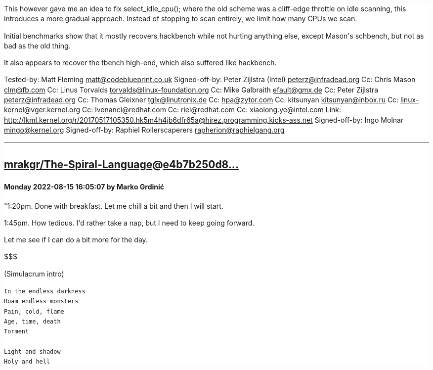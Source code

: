 This however gave me an idea to fix select_idle_cpu(); where the old
scheme was a cliff-edge throttle on idle scanning, this introduces a
more gradual approach. Instead of stopping to scan entirely, we limit
how many CPUs we scan.

Initial benchmarks show that it mostly recovers hackbench while not
hurting anything else, except Mason's schbench, but not as bad as the
old thing.

It also appears to recover the tbench high-end, which also suffered like
hackbench.

Tested-by: Matt Fleming <matt@codeblueprint.co.uk>
Signed-off-by: Peter Zijlstra (Intel) <peterz@infradead.org>
Cc: Chris Mason <clm@fb.com>
Cc: Linus Torvalds <torvalds@linux-foundation.org>
Cc: Mike Galbraith <efault@gmx.de>
Cc: Peter Zijlstra <peterz@infradead.org>
Cc: Thomas Gleixner <tglx@linutronix.de>
Cc: hpa@zytor.com
Cc: kitsunyan <kitsunyan@inbox.ru>
Cc: linux-kernel@vger.kernel.org
Cc: lvenanci@redhat.com
Cc: riel@redhat.com
Cc: xiaolong.ye@intel.com
Link: http://lkml.kernel.org/r/20170517105350.hk5m4h4jb6dfr65a@hirez.programming.kicks-ass.net
Signed-off-by: Ingo Molnar <mingo@kernel.org>
Signed-off-by: Raphiel Rollerscaperers <rapherion@raphielgang.org>

---
## [mrakgr/The-Spiral-Language](https://github.com/mrakgr/The-Spiral-Language)@[e4b7b250d8...](https://github.com/mrakgr/The-Spiral-Language/commit/e4b7b250d88d06212331a1371bea344c82d97789)
#### Monday 2022-08-15 16:05:07 by Marko Grdinić

"1:20pm. Done with breakfast. Let me chill a bit and then I will start.

1:45pm. How tedious. I'd rather take a nap, but I need to keep going forward.

Let me see if I can do a bit more for the day.

$$$

(Simulacrum intro)

    In the endless darkness
    Roam endless monsters
    Pain, cold, flame
    Age, time, death
    Torment

    Light and shadow
    Holy and hell
